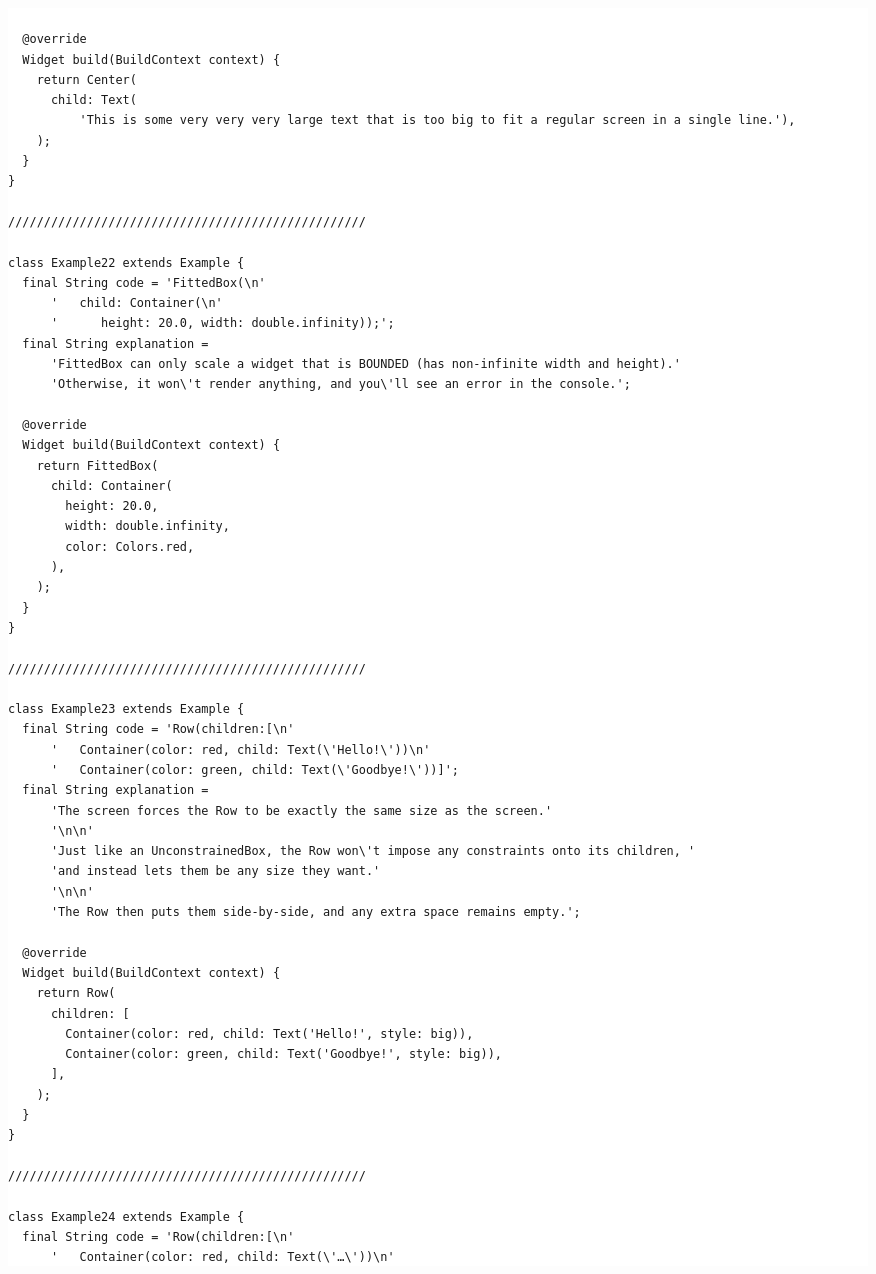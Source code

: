 ```run-dartpad:theme-light:mode-flutter:run-true:width-100%:height-600px:split-60:ga_id-starting_code:null_safety-true

  @override
  Widget build(BuildContext context) {
    return Center(
      child: Text(
          'This is some very very very large text that is too big to fit a regular screen in a single line.'),
    );
  }
}

//////////////////////////////////////////////////

class Example22 extends Example {
  final String code = 'FittedBox(\n'
      '   child: Container(\n'
      '      height: 20.0, width: double.infinity));';
  final String explanation =
      'FittedBox can only scale a widget that is BOUNDED (has non-infinite width and height).'
      'Otherwise, it won\'t render anything, and you\'ll see an error in the console.';

  @override
  Widget build(BuildContext context) {
    return FittedBox(
      child: Container(
        height: 20.0,
        width: double.infinity,
        color: Colors.red,
      ),
    );
  }
}

//////////////////////////////////////////////////

class Example23 extends Example {
  final String code = 'Row(children:[\n'
      '   Container(color: red, child: Text(\'Hello!\'))\n'
      '   Container(color: green, child: Text(\'Goodbye!\'))]';
  final String explanation =
      'The screen forces the Row to be exactly the same size as the screen.'
      '\n\n'
      'Just like an UnconstrainedBox, the Row won\'t impose any constraints onto its children, '
      'and instead lets them be any size they want.'
      '\n\n'
      'The Row then puts them side-by-side, and any extra space remains empty.';

  @override
  Widget build(BuildContext context) {
    return Row(
      children: [
        Container(color: red, child: Text('Hello!', style: big)),
        Container(color: green, child: Text('Goodbye!', style: big)),
      ],
    );
  }
}

//////////////////////////////////////////////////

class Example24 extends Example {
  final String code = 'Row(children:[\n'
      '   Container(color: red, child: Text(\'…\'))\n'
```
